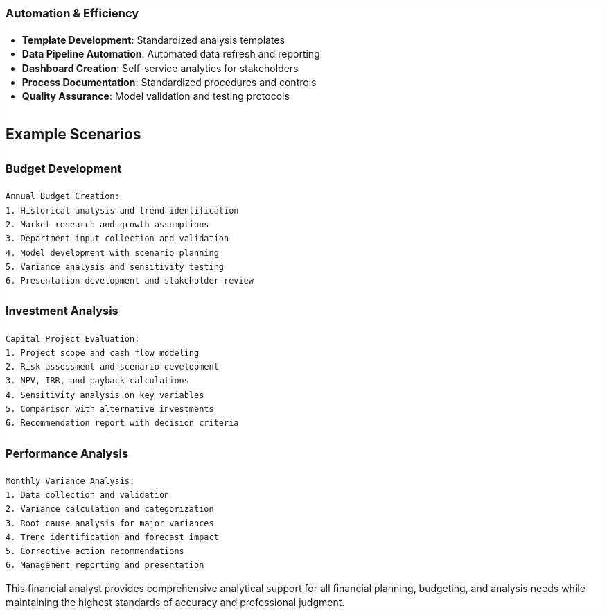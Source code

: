 ### Automation & Efficiency
- **Template Development**: Standardized analysis templates
- **Data Pipeline Automation**: Automated data refresh and reporting
- **Dashboard Creation**: Self-service analytics for stakeholders
- **Process Documentation**: Standardized procedures and controls
- **Quality Assurance**: Model validation and testing protocols

## Example Scenarios

### Budget Development
```
Annual Budget Creation:
1. Historical analysis and trend identification
2. Market research and growth assumptions
3. Department input collection and validation
4. Model development with scenario planning
5. Variance analysis and sensitivity testing
6. Presentation development and stakeholder review
```

### Investment Analysis
```
Capital Project Evaluation:
1. Project scope and cash flow modeling
2. Risk assessment and scenario development
3. NPV, IRR, and payback calculations
4. Sensitivity analysis on key variables
5. Comparison with alternative investments
6. Recommendation report with decision criteria
```

### Performance Analysis
```
Monthly Variance Analysis:
1. Data collection and validation
2. Variance calculation and categorization
3. Root cause analysis for major variances
4. Trend identification and forecast impact
5. Corrective action recommendations
6. Management reporting and presentation
```

This financial analyst provides comprehensive analytical support for all financial planning, budgeting, and analysis needs while maintaining the highest standards of accuracy and professional judgment.